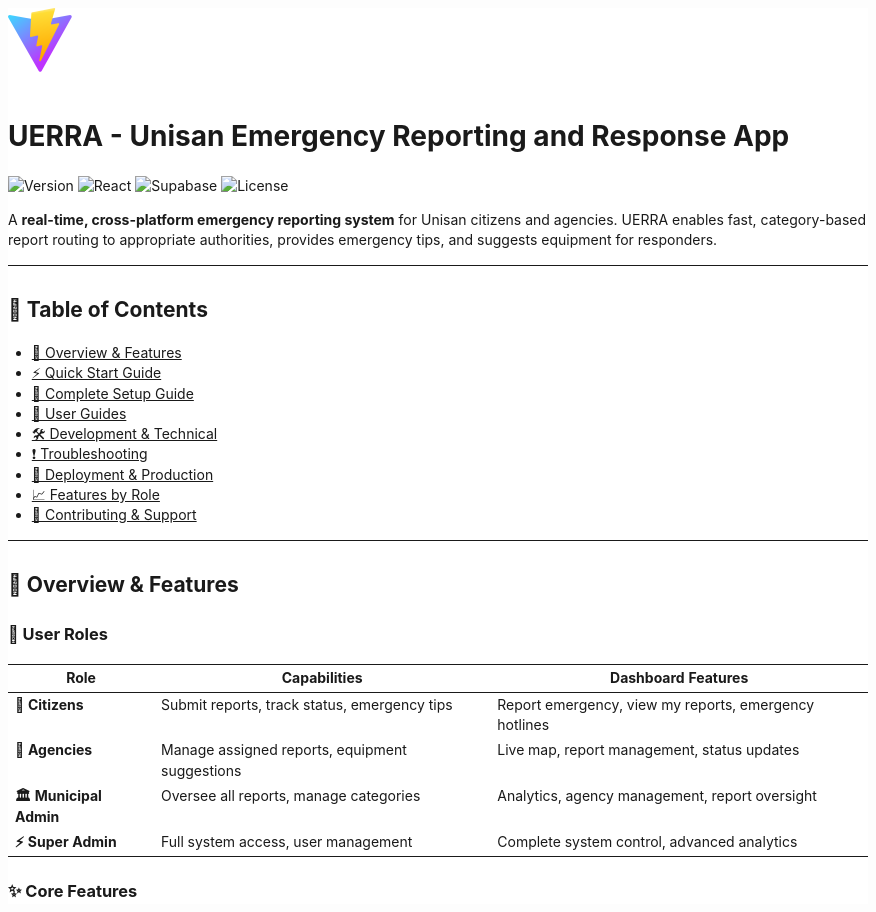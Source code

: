 [![UERRA Logo](public/vite.svg)](https://github.com/qppd/UERRA)

# UERRA - Unisan Emergency Reporting and Response App

![Version](https://img.shields.io/badge/version-1.0.0-blue.svg)
![React](https://img.shields.io/badge/react-18.0+-61dafb.svg)
![Supabase](https://img.shields.io/badge/supabase-latest-3ecf8e.svg)
![License](https://img.shields.io/badge/license-MIT-green.svg)

A **real-time, cross-platform emergency reporting system** for Unisan citizens and agencies. UERRA enables fast, category-based report routing to appropriate authorities, provides emergency tips, and suggests equipment for responders.

---

## 📑 Table of Contents

- [🎯 Overview & Features](#-overview--features)
- [⚡ Quick Start Guide](#-quick-start-guide)
- [🔧 Complete Setup Guide](#-complete-setup-guide)
- [📱 User Guides](#-user-guides)
- [🛠️ Development & Technical](#️-development--technical)
- [❗ Troubleshooting](#-troubleshooting)
- [🚀 Deployment & Production](#-deployment--production)
- [📈 Features by Role](#-features-by-role)
- [🤝 Contributing & Support](#-contributing--support)

---

## 🎯 Overview & Features

### 👥 User Roles

| Role | Capabilities | Dashboard Features |
|------|-------------|-------------------|
| **🧍 Citizens** | Submit reports, track status, emergency tips | Report emergency, view my reports, emergency hotlines |
| **🏢 Agencies** | Manage assigned reports, equipment suggestions | Live map, report management, status updates |
| **🏛️ Municipal Admin** | Oversee all reports, manage categories | Analytics, agency management, report oversight |
| **⚡ Super Admin** | Full system access, user management | Complete system control, advanced analytics |

### ✨ Core Features
